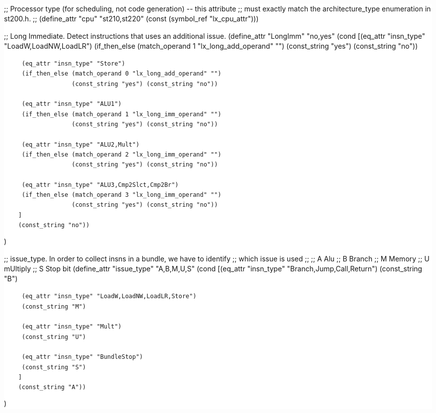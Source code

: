 ;; Processor type (for scheduling, not code generation) -- this attribute
;; must exactly match the architecture_type enumeration in st200.h.
;;
(define_attr "cpu" "st210,st220" (const (symbol_ref "lx_cpu_attr")))

;; Long Immediate. Detect instructions that uses an additional issue.
(define_attr "LongImm" "no,yes"
  (cond [(eq_attr "insn_type" "LoadW,LoadNW,LoadLR")
         (if_then_else (match_operand 1 "lx_long_add_operand" "")
                       (const_string "yes") (const_string "no"))

         (eq_attr "insn_type" "Store")
         (if_then_else (match_operand 0 "lx_long_add_operand" "")
                       (const_string "yes") (const_string "no"))

         (eq_attr "insn_type" "ALU1")
         (if_then_else (match_operand 1 "lx_long_imm_operand" "")
                       (const_string "yes") (const_string "no"))

         (eq_attr "insn_type" "ALU2,Mult")
         (if_then_else (match_operand 2 "lx_long_imm_operand" "")
                       (const_string "yes") (const_string "no"))

         (eq_attr "insn_type" "ALU3,Cmp2Slct,Cmp2Br")
         (if_then_else (match_operand 3 "lx_long_imm_operand" "")
                       (const_string "yes") (const_string "no"))
        ]
        (const_string "no"))
)



;; issue_type. In order to collect insns in a bundle, we have to identify
;; which issue is used
;;
;; A Alu
;; B Branch
;; M Memory
;; U mUltiply
;; S Stop bit
(define_attr "issue_type" "A,B,M,U,S"
  (cond [(eq_attr "insn_type" "Branch,Jump,Call,Return")
         (const_string "B")

         (eq_attr "insn_type" "LoadW,LoadNW,LoadLR,Store")
         (const_string "M")

         (eq_attr "insn_type" "Mult")
         (const_string "U")

         (eq_attr "insn_type" "BundleStop")
         (const_string "S")
        ]
        (const_string "A"))
)
